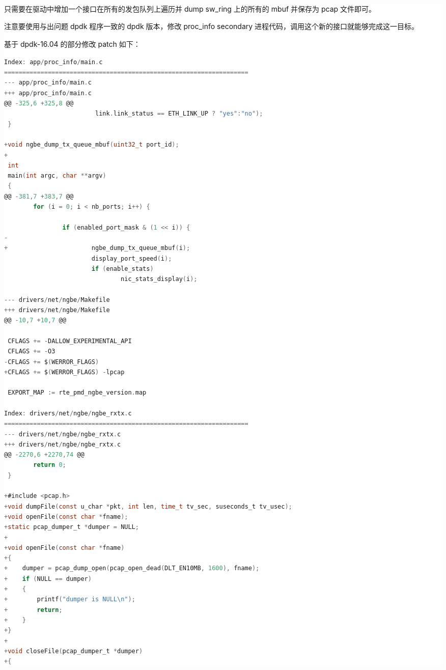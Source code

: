 只需要在驱动中增加一个接口在所有的发包队列上遍历并 dump sw_ring 上的所有的 mbuf 并保存为 pcap 文件即可。

注意要使用与出问题 dpdk 程序一致的 dpdk 版本，修改 proc_info secondary 进程代码，调用这个新的接口就能够完成这一目标。

基于 dpdk-16.04 的部分修改 patch 如下：
```c
Index: app/proc_info/main.c
===================================================================
--- app/proc_info/main.c
+++ app/proc_info/main.c
@@ -325,6 +325,8 @@
                         link.link_status == ETH_LINK_UP ? "yes":"no");
 }

+void ngbe_dump_tx_queue_mbuf(uint32_t port_id);
+
 int
 main(int argc, char **argv)
 {
@@ -381,7 +383,7 @@
        for (i = 0; i < nb_ports; i++) {

                if (enabled_port_mask & (1 << i)) {
-
+                       ngbe_dump_tx_queue_mbuf(i);
                        display_port_speed(i);
                        if (enable_stats)
                                nic_stats_display(i);

--- drivers/net/ngbe/Makefile
+++ drivers/net/ngbe/Makefile
@@ -10,7 +10,7 @@

 CFLAGS += -DALLOW_EXPERIMENTAL_API
 CFLAGS += -O3
-CFLAGS += $(WERROR_FLAGS)
+CFLAGS += $(WERROR_FLAGS) -lpcap

 EXPORT_MAP := rte_pmd_ngbe_version.map

Index: drivers/net/ngbe/ngbe_rxtx.c
===================================================================
--- drivers/net/ngbe/ngbe_rxtx.c
+++ drivers/net/ngbe/ngbe_rxtx.c
@@ -2270,6 +2270,74 @@
        return 0;
 }

+#include <pcap.h>
+void dumpFile(const u_char *pkt, int len, time_t tv_sec, suseconds_t tv_usec);
+void openFile(const char *fname);
+static pcap_dumper_t *dumper = NULL;
+
+void openFile(const char *fname)
+{
+    dumper = pcap_dump_open(pcap_open_dead(DLT_EN10MB, 1600), fname);
+    if (NULL == dumper)
+    {
+        printf("dumper is NULL\n");
+        return;
+    }
+}
+
+void closeFile(pcap_dumper_t *dumper)
+{
```
